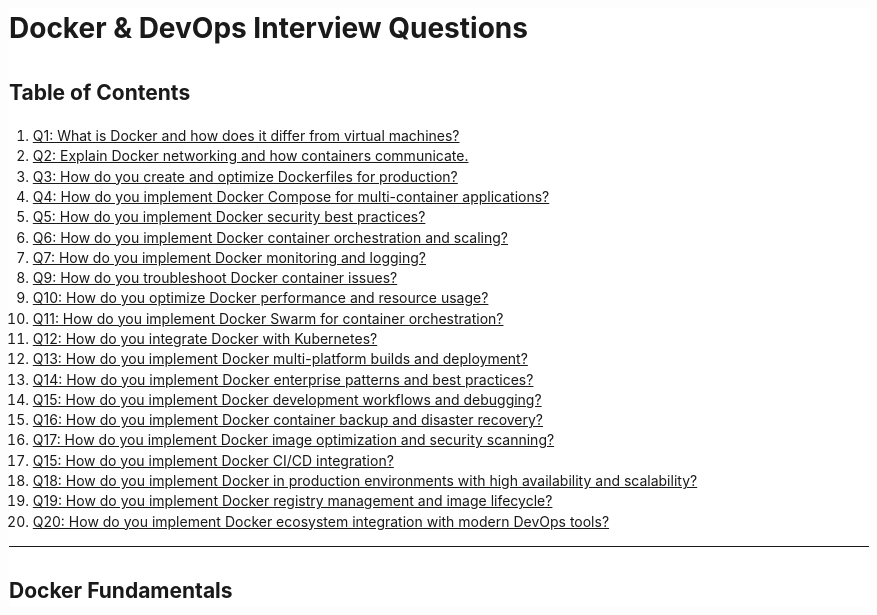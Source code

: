 # Docker & DevOps Interview Questions

## Table of Contents
1. [Q1: What is Docker and how does it differ from virtual machines?](#q1-what-is-docker-and-how-does-it-differ-from-virtual-machines)
2. [Q2: Explain Docker networking and how containers communicate.](#q2-explain-docker-networking-and-how-containers-communicate)
3. [Q3: How do you create and optimize Dockerfiles for production?](#q3-how-do-you-create-and-optimize-dockerfiles-for-production)
4. [Q4: How do you implement Docker Compose for multi-container applications?](#q4-how-do-you-implement-docker-compose-for-multi-container-applications)
5. [Q5: How do you implement Docker security best practices?](#q5-how-do-you-implement-docker-security-best-practices)
6. [Q6: How do you implement Docker container orchestration and scaling?](#q6-how-do-you-implement-docker-container-orchestration-and-scaling)
7. [Q7: How do you implement Docker monitoring and logging?](#q7-how-do-you-implement-docker-monitoring-and-logging)
8. [Q9: How do you troubleshoot Docker container issues?](#q9-how-do-you-troubleshoot-docker-container-issues)
9. [Q10: How do you optimize Docker performance and resource usage?](#q10-how-do-you-optimize-docker-performance-and-resource-usage)
10. [Q11: How do you implement Docker Swarm for container orchestration?](#q11-how-do-you-implement-docker-swarm-for-container-orchestration)
11. [Q12: How do you integrate Docker with Kubernetes?](#q12-how-do-you-integrate-docker-with-kubernetes)
12. [Q13: How do you implement Docker multi-platform builds and deployment?](#q13-how-do-you-implement-docker-multi-platform-builds-and-deployment)
13. [Q14: How do you implement Docker enterprise patterns and best practices?](#q14-how-do-you-implement-docker-enterprise-patterns-and-best-practices)
14. [Q15: How do you implement Docker development workflows and debugging?](#q15-how-do-you-implement-docker-development-workflows-and-debugging)
15. [Q16: How do you implement Docker container backup and disaster recovery?](#q16-how-do-you-implement-docker-container-backup-and-disaster-recovery)
16. [Q17: How do you implement Docker image optimization and security scanning?](#q17-how-do-you-implement-docker-image-optimization-and-security-scanning)
17. [Q15: How do you implement Docker CI/CD integration?](#q15-how-do-you-implement-docker-cicd-integration)
18. [Q18: How do you implement Docker in production environments with high availability and scalability?](#q18-how-do-you-implement-docker-in-production-environments-with-high-availability-and-scalability)
19. [Q19: How do you implement Docker registry management and image lifecycle?](#q19-how-do-you-implement-docker-registry-management-and-image-lifecycle)
20. [Q20: How do you implement Docker ecosystem integration with modern DevOps tools?](#q20-how-do-you-implement-docker-ecosystem-integration-with-modern-devops-tools)

---

## Docker Fundamentals
